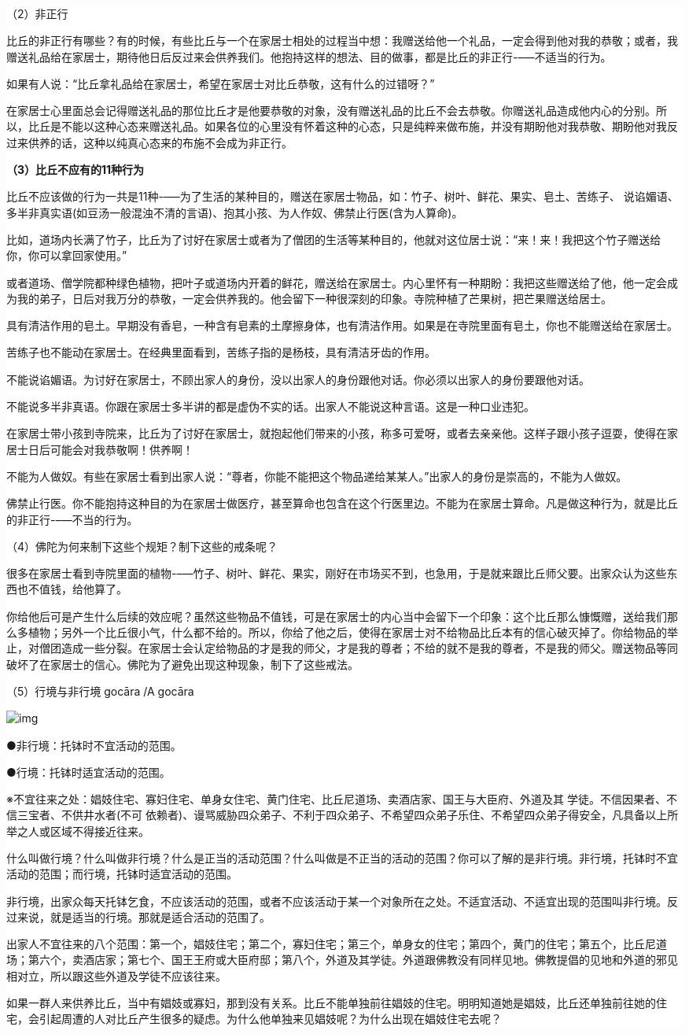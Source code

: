 （2）非正行

比丘的非正行有哪些？有的时候，有些比丘与一个在家居士相处的过程当中想：我赠送给他一个礼品，一定会得到他对我的恭敬；或者，我赠送礼品给在家居士，期待他日后反过来会供养我们。他抱持这样的想法、目的做事，都是比丘的非正行-&#x2013;&#x2014;不适当的行为。

如果有人说：“比丘拿礼品给在家居士，希望在家居士对比丘恭敬，这有什么的过错呀？”

在家居士心里面总会记得赠送礼品的那位比丘才是他要恭敬的对象，没有赠送礼品的比丘不会去恭敬。你赠送礼品造成他内心的分别。所以，比丘是不能以这种心态来赠送礼品。如果各位的心里没有怀着这种的心态，只是纯粹来做布施，并没有期盼他对我恭敬、期盼他对我反过来供养的话，这种以纯真心态来的布施不会成为非正行。

**（3）比丘不应有的11种行为**

比丘不应该做的行为一共是11种-&#x2013;&#x2014;为了生活的某种目的，赠送在家居士物品，如：竹子、树叶、鲜花、果实、皂土、苦练子、
说谄媚语、多半非真实语(如豆汤一般混浊不清的言语)、抱其小孩、为人作奴、佛禁止行医(含为人算命)。

比如，道场内长满了竹子，比丘为了讨好在家居士或者为了僧团的生活等某种目的，他就对这位居士说：“来！来！我把这个竹子赠送给你，你可以拿回家使用。”

或者道场、僧学院都种绿色植物，把叶子或道场内开着的鲜花，赠送给在家居士。内心里怀有一种期盼：我把这些赠送给了他，他一定会成为我的弟子，日后对我万分的恭敬，一定会供养我的。他会留下一种很深刻的印象。寺院种植了芒果树，把芒果赠送给居士。

具有清洁作用的皂土。早期没有香皂，一种含有皂素的土摩擦身体，也有清洁作用。如果是在寺院里面有皂土，你也不能赠送给在家居士。

苦练子也不能动在家居士。在经典里面看到，苦练子指的是杨枝，具有清洁牙齿的作用。

不能说谄媚语。为讨好在家居士，不顾出家人的身份，没以出家人的身份跟他对话。你必须以出家人的身份要跟他对话。

不能说多半非真语。你跟在家居士多半讲的都是虚伪不实的话。出家人不能说这种言语。这是一种口业违犯。

在家居士带小孩到寺院来，比丘为了讨好在家居士，就抱起他们带来的小孩，称多可爱呀，或者去亲亲他。这样子跟小孩子逗耍，使得在家居士日后可能会对我恭敬啊！供养啊！

不能为人做奴。有些在家居士看到出家人说：“尊者，你能不能把这个物品递给某某人。”出家人的身份是崇高的，不能为人做奴。

佛禁止行医。你不能抱持这种目的为在家居士做医疗，甚至算命也包含在这个行医里边。不能为在家居士算命。凡是做这种行为，就是比丘的非正行-&#x2013;&#x2014;不当的行为。

（4）佛陀为何来制下这些个规矩？制下这些的戒条呢？

很多在家居士看到寺院里面的植物-&#x2013;&#x2014;竹子、树叶、鲜花、果实，刚好在市场买不到，也急用，于是就来跟比丘师父要。出家众认为这些东西也不值钱，给他算了。

你给他后可是产生什么后续的效应呢？虽然这些物品不值钱，可是在家居士的内心当中会留下一个印象：这个比丘那么慷慨赠，送给我们那么多植物；另外一个比丘很小气，什么都不给的。所以，你给了他之后，使得在家居士对不给物品比丘本有的信心破灭掉了。你给物品的举止，对僧团造成一些分裂。在家居士会认定给物品的才是我的师父，才是我的尊者；不给的就不是我的尊者，不是我的师父。赠送物品等同破坏了在家居士的信心。佛陀为了避免出现这种现象，制下了这些戒法。

（5）行境与非行境 gocāra /A gocāra

![img](./media/c/image9.png)

●非行境：托钵时不宜活动的范围。

●行境：托钵时适宜活动的范围。

※不宜往来之处：娼妓住宅、寡妇住宅、单身女住宅、黄门住宅、比丘尼道场、卖酒店家、国王与大臣府、外道及其
学徒。不信因果者、不信三宝者、不供井水者(不可
依赖者)、谩骂威胁四众弟子、不利于四众弟子、不希望四众弟子乐住、不希望四众弟子得安全，凡具备以上所举之人或区域不得接近往来。

什么叫做行境？什么叫做非行境？什么是正当的活动范围？什么叫做是不正当的活动的范围？你可以了解的是非行境。非行境，托钵时不宜活动的范围；而行境，托钵时适宜活动的范围。

非行境，出家众每天托钵乞食，不应该活动的范围，或者不应该活动于某一个对象所在之处。不适宜活动、不适宜出现的范围叫非行境。反过来说，就是适当的行境。那就是适合活动的范围了。

出家人不宜往来的八个范围：第一个，娼妓住宅；第二个，寡妇住宅；第三个，单身女的住宅；第四个，黄门的住宅；第五个，比丘尼道场；第六个，卖酒店家；第七个、国王王府或大臣府邸；第八个，外道及其学徒。外道跟佛教没有同样见地。佛教提倡的见地和外道的邪见相对立，所以跟这些外道及学徒不应该往来。

如果一群人来供养比丘，当中有娼妓或寡妇，那到没有关系。比丘不能单独前往娼妓的住宅。明明知道她是娼妓，比丘还单独前往她的住宅，会引起周遭的人对比丘产生很多的疑虑。为什么他单独来见娼妓呢？为什么出现在娼妓住宅去呢？

